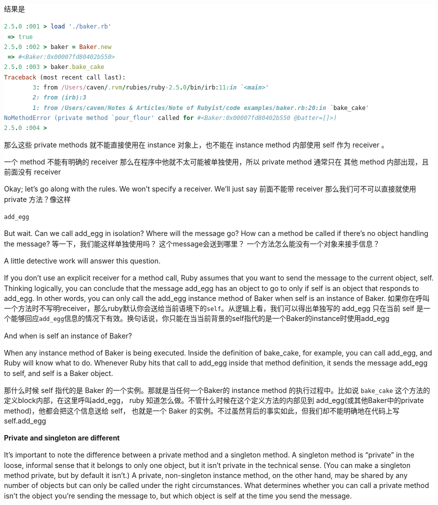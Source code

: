 结果是

```ruby
2.5.0 :001 > load './baker.rb'
 => true
2.5.0 :002 > baker = Baker.new
 => #<Baker:0x00007fd80402b550>
2.5.0 :003 > baker.bake_cake
Traceback (most recent call last):
        3: from /Users/caven/.rvm/rubies/ruby-2.5.0/bin/irb:11:in `<main>'
        2: from (irb):3
        1: from /Users/caven/Notes & Articles/Note of Rubyist/code examples/baker.rb:20:in `bake_cake'
NoMethodError (private method `pour_flour' called for #<Baker:0x00007fd80402b550 @batter=[]>)
2.5.0 :004 >
```

那么这些 private methods 就不能直接使用在 instance 对象上，也不能在 instance method 内部使用 self 作为 receiver 。

一个 method 不能有明确的 receiver 那么在程序中他就不太可能被单独使用，所以 private method 通常只在 其他 method 内部出现，且前面没有 receiver


Okay; let’s go along with the rules. We won’t specify a receiver. We’ll just say
前面不能带 receiver 那么我们可不可以直接就使用 private 方法？像这样

```ruby
add_egg
```

But wait. Can we call add_egg in isolation? Where will the message go? How can a method be called if there’s no object handling the message?
等一下，我们能这样单独使用吗？ 这个message会送到哪里？ 一个方法怎么能没有一个对象来接手信息？

A little detective work will answer this question.

If you don’t use an explicit receiver for a method call, Ruby assumes that you want to send the message to the current object, self. Thinking logically, you can conclude that the message add_egg has an object to go to only if self is an object that responds to add_egg. In other words, you can only call the add_egg instance method of Baker when self is an instance of Baker.
如果你在呼叫一个方法时不写明receiver，那么ruby默认你会送给当前语境下的`self`。从逻辑上看，我们可以得出单独写的 add_egg 只在当前 self 是一个能够回应`add_egg`信息的情况下有效。换句话说，你只能在当当前背景的self指代的是一个Baker的instance时使用add_egg

And when is self an instance of Baker?

When any instance method of Baker is being executed. Inside the definition of bake_cake, for example, you can call add_egg, and Ruby will know what to do. Whenever Ruby hits that call to add_egg inside that method definition, it sends the message add_egg to self, and self is a Baker object.

那什么时候 self 指代的是 Baker 的一个实例。那就是当任何一个Baker的 instance method 的执行过程中。比如说 `bake_cake` 这个方法的定义block内部，在这里呼叫add_egg， ruby 知道怎么做。不管什么时候在这个定义方法的内部见到 add_egg(或其他Baker中的private method)，他都会把这个信息送给 self， 也就是一个 Baker 的实例。不过虽然背后的事实如此，但我们却不能明确地在代码上写 self.add_egg

**Private and singleton are different**

It’s important to note the difference between a private method and a singleton method. A singleton method is “private” in the loose, informal sense that it belongs to only one object, but it isn’t private in the technical sense. (You can make a singleton method private, but by default it isn’t.) A private, non-singleton instance method, on the other hand, may be shared by any number of objects but can only be called under the right circumstances. What determines whether you can call a private method isn’t the object you’re sending the message to, but which object is self at the time you send the message.
